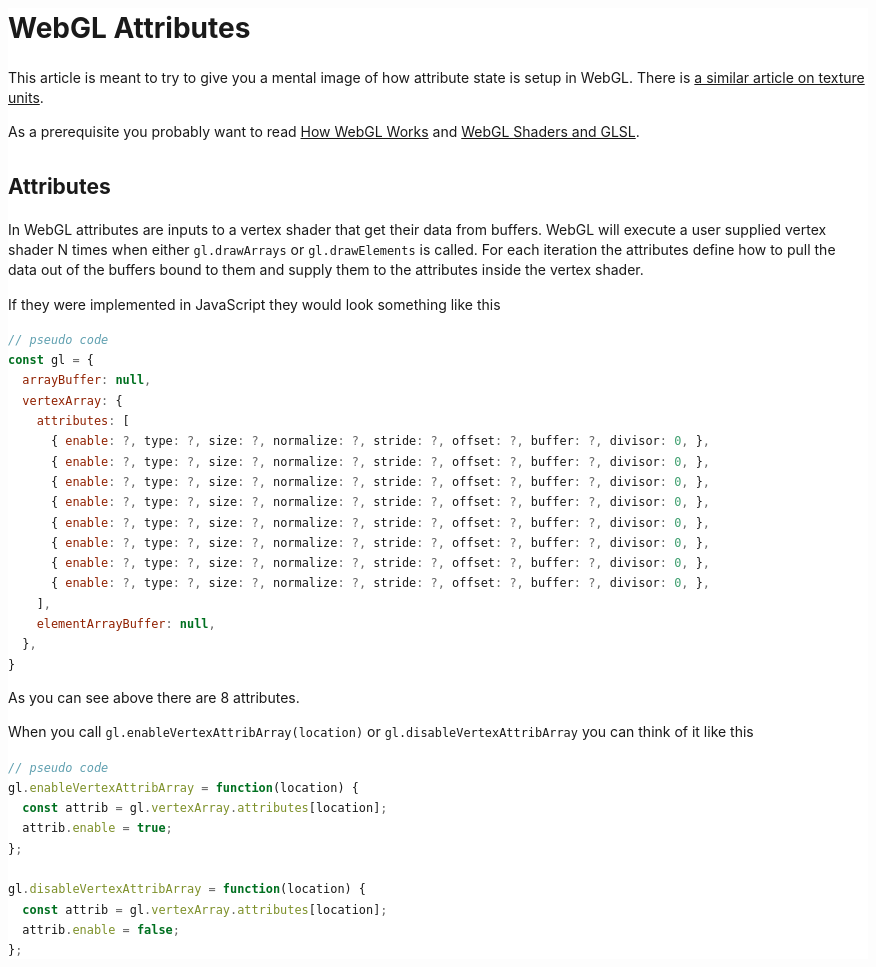 # WebGL Attributes

This article is meant to try to give you a mental image
of how attribute state is setup in WebGL. There is [a similar article on texture units](webgl-texture-units.html).

As a prerequisite you probably want to read [How WebGL Works](webgl-how-it-works.html)
and [WebGL Shaders and GLSL](https://webglfundamentals.org/webgl/lessons/webgl-shaders-and-glsl.html). 

## Attributes

In WebGL attributes are inputs to a vertex shader that get their data from buffers.
WebGL will execute a user supplied vertex shader N times when either `gl.drawArrays` or `gl.drawElements` is called. 
For each iteration the attributes define how to pull the data out of the buffers bound to them 
and supply them to the attributes inside the vertex shader.

If they were implemented in JavaScript they would look something like this

```js
// pseudo code
const gl = {
  arrayBuffer: null,
  vertexArray: {
    attributes: [
      { enable: ?, type: ?, size: ?, normalize: ?, stride: ?, offset: ?, buffer: ?, divisor: 0, },
      { enable: ?, type: ?, size: ?, normalize: ?, stride: ?, offset: ?, buffer: ?, divisor: 0, },
      { enable: ?, type: ?, size: ?, normalize: ?, stride: ?, offset: ?, buffer: ?, divisor: 0, },
      { enable: ?, type: ?, size: ?, normalize: ?, stride: ?, offset: ?, buffer: ?, divisor: 0, },
      { enable: ?, type: ?, size: ?, normalize: ?, stride: ?, offset: ?, buffer: ?, divisor: 0, },
      { enable: ?, type: ?, size: ?, normalize: ?, stride: ?, offset: ?, buffer: ?, divisor: 0, },
      { enable: ?, type: ?, size: ?, normalize: ?, stride: ?, offset: ?, buffer: ?, divisor: 0, },
      { enable: ?, type: ?, size: ?, normalize: ?, stride: ?, offset: ?, buffer: ?, divisor: 0, },
    ],
    elementArrayBuffer: null,
  },
}
```

As you can see above there are 8 attributes.

When you call `gl.enableVertexAttribArray(location)` or `gl.disableVertexAttribArray` you can think of it like this

```js
// pseudo code
gl.enableVertexAttribArray = function(location) {
  const attrib = gl.vertexArray.attributes[location];
  attrib.enable = true;
};

gl.disableVertexAttribArray = function(location) {
  const attrib = gl.vertexArray.attributes[location];
  attrib.enable = false;
};
```
